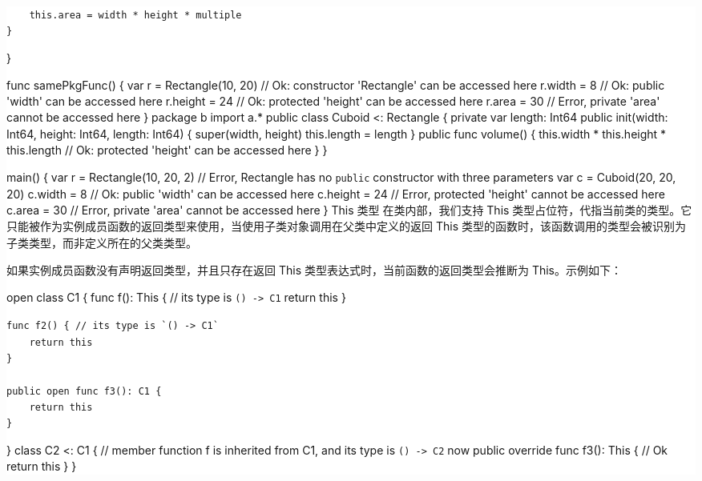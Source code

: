         this.area = width * height * multiple
    }
}

func samePkgFunc() {
    var r = Rectangle(10, 20) // Ok: constructor 'Rectangle' can be accessed here
    r.width = 8               // Ok: public 'width' can be accessed here
    r.height = 24             // Ok: protected 'height' can be accessed here
    r.area = 30               // Error, private 'area' cannot be accessed here
}
package b
import a.*
public class Cuboid <: Rectangle {
    private var length: Int64
    public init(width: Int64, height: Int64, length: Int64) {
        super(width, height)
        this.length = length
    }
    public func volume() {
        this.width * this.height * this.length // Ok: protected 'height' can be accessed here
    }
}

main() {
    var r = Rectangle(10, 20, 2) // Error, Rectangle has no `public` constructor with three parameters
    var c = Cuboid(20, 20, 20)
    c.width = 8               // Ok: public 'width' can be accessed here
    c.height = 24             // Error, protected 'height' cannot be accessed here
    c.area = 30               // Error, private 'area' cannot be accessed here
}
This 类型
在类内部，我们支持 This 类型占位符，代指当前类的类型。它只能被作为实例成员函数的返回类型来使用，当使用子类对象调用在父类中定义的返回 This 类型的函数时，该函数调用的类型会被识别为子类类型，而非定义所在的父类类型。

如果实例成员函数没有声明返回类型，并且只存在返回 This 类型表达式时，当前函数的返回类型会推断为 This。示例如下：

open class C1 {
    func f(): This {  // its type is `() -> C1`
        return this
    }

    func f2() { // its type is `() -> C1`
        return this
    }

    public open func f3(): C1 {
        return this
    }
}
class C2 <: C1 {
    // member function f is inherited from C1, and its type is `() -> C2` now
    public override func f3(): This { // Ok
        return this
    }
}

